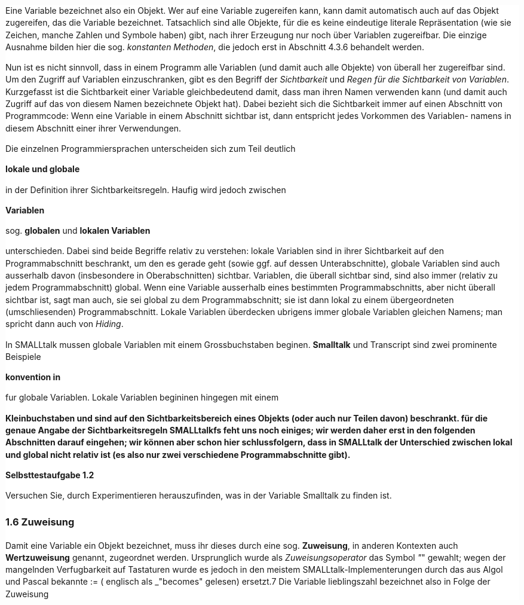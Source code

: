 Eine Variable bezeichnet also ein Objekt. Wer auf eine Variable zugereifen kann, kann damit automatisch auch auf das Objekt zugereifen, das die Variable bezeichnet. Tatsachlich sind alle Objekte, für die es keine eindeutige literale Repräsentation (wie sie Zeichen, manche Zahlen und Symbole haben) gibt, nach ihrer Erzeugung nur noch über Variablen zugereifbar. Die einzige Ausnahme bilden hier die sog. _konstanten Methoden_, die jedoch erst in Abschnitt 4.3.6 behandelt werden.

Nun ist es nicht sinnvoll, dass in einem Programm alle Variablen (und damit auch alle Objekte) von überall her zugereifbar sind. Um den Zugriff auf Variablen einzuschranken, gibt es den Begriff der _Sichtbarkeit_ und _Regen für die Sichtbarkeit von Variablen_. Kurzgefasst ist die Sichtbarkeit einer Variable gleichbedeutend damit, dass man ihren Namen verwenden kann (und damit auch Zugriff auf das von diesem Namen bezeichnete Objekt hat). Dabei bezieht sich die Sichtbarkeit immer auf einen Abschnitt von Programmcode: Wenn eine Variable in einem Abschnitt sichtbar ist, dann entspricht jedes Vorkommen des Variablen- namens in diesem Abschnitt einer ihrer Verwendungen.

Die einzelnen Programmiersprachen unterscheiden sich zum Teil deutlich

**Iokale und globale**

in der Definition ihrer Sichtbarkeitsregeln. Haufig wird jedoch zwischen

**Variablen**

sog. **globalen** und **lokalen Variablen**

unterschieden. Dabei sind beide Begriffe relativ zu verstehen: lokale Variablen sind in ihrer Sichtbarkeit auf den Programmabschnitt beschrankt, um den es gerade geht (sowie ggf. auf dessen Unterabschnitte), globale Variablen sind auch ausserhalb davon (insbesondere in Oberabschnitten) sichtbar. Variablen, die überall sichtbar sind, sind also immer (relativ zu jedem Programmabschnitt) global. Wenn eine Variable ausserhalb eines bestimmten Programmabschnitts, aber nicht überall sichtbar ist, sagt man auch, sie sei global zu dem Programmabschnitt; sie ist dann lokal zu einem übergeordneten (umschliesenden) Programmabschnitt. Lokale Variablen überdecken ubrigens immer globale Variablen gleichen Namens; man spricht dann auch von _Hiding_.

In SMALLtalk mussen globale Variablen mit einem Grossbuchstaben beginen. **Smalltalk** und Transcript sind zwei prominente Beispiele

**konvention in**

fur globale Variablen. Lokale Variablen begininen hingegen mit einem

**Kleinbuchstaben und sind auf den Sichtbarkeitsbereich eines Objekts (oder auch nur Teilen davon) beschrankt. für die genaue Angabe der Sichtbarkeitsregeln SMALLtalkfs feht uns noch einiges; wir werden daher erst in den folgenden Abschnitten darauf eingehen; wir können aber schon hier schlussfolgern, dass in SMALLtalk der Unterschied zwischen lokal und global nicht relativ ist (es also nur zwei verschiedene Programmabschnitte gibt).**

**Selbsttestaufgabe 1.2**

Versuchen Sie, durch Experimentieren herauszufinden, was in der Variable Smalltalk zu finden ist.

### 1.6 **Zuweisung**

Damit eine Variable ein Objekt bezeichnet, muss ihr dieses durch eine sog. **Zuweisung**, in anderen Kontexten auch **Wertzuweisung** genannt, zugeordnet werden. Ursprunglich wurde als _Zuweisungsoperator_ das Symbol _"_" gewahlt; wegen der mangelnden Verfugbarkeit auf Tastaturen wurde es jedoch in den meistem SMALLtalk-Implementerungen durch das aus Algol und Pascal bekannte := ( englisch als _"becomes" gelesen) ersetzt.7 Die Variable lieblingszahl bezeichnet also in Folge der Zuweisung
